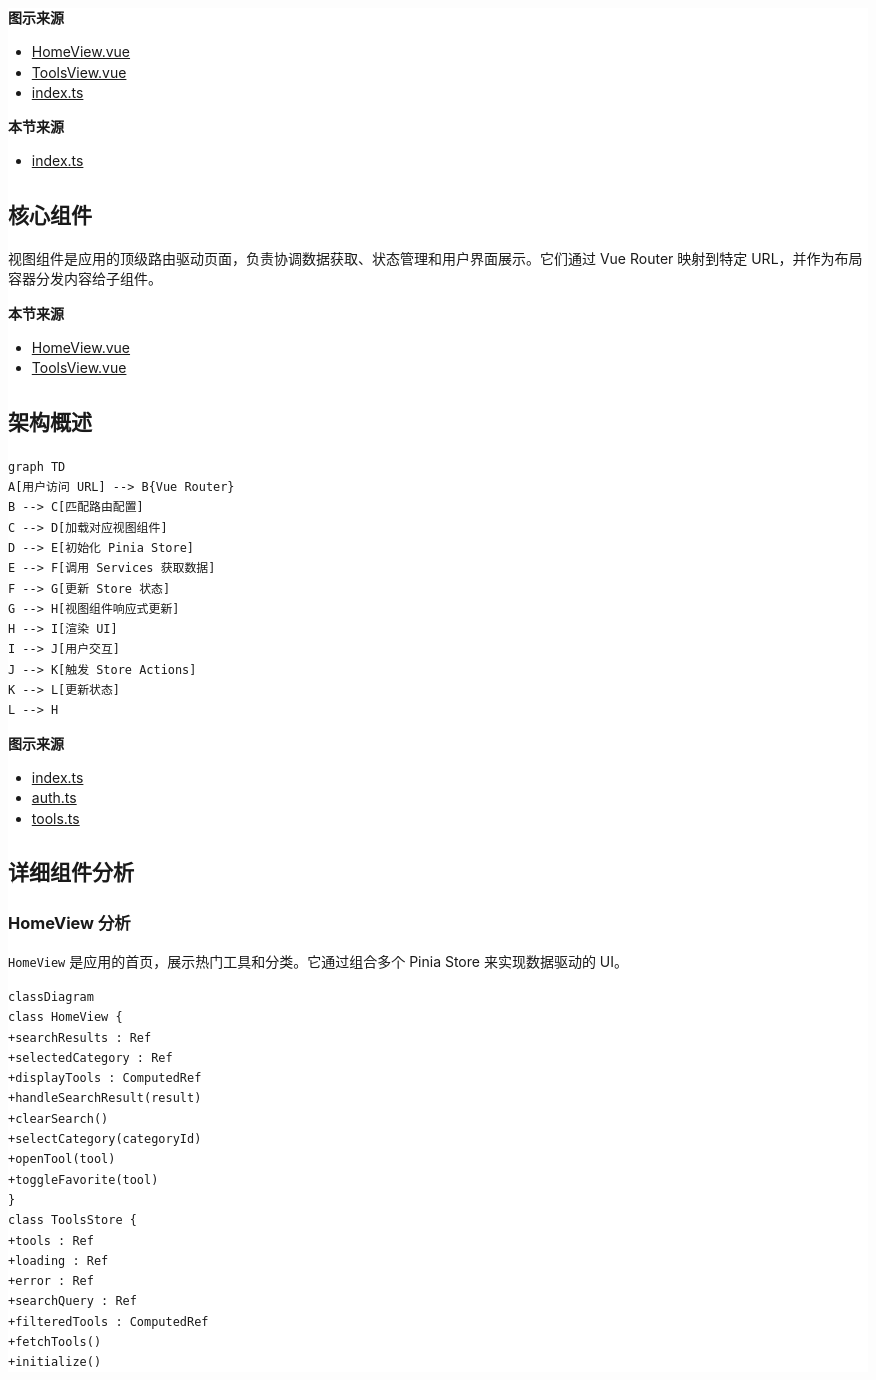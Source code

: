 **图示来源**
- [HomeView.vue](file://src/views/HomeView.vue)
- [ToolsView.vue](file://src/views/ToolsView.vue)
- [index.ts](file://src/router/index.ts)

**本节来源**
- [index.ts](file://src/router/index.ts#L1-L360)

## 核心组件

视图组件是应用的顶级路由驱动页面，负责协调数据获取、状态管理和用户界面展示。它们通过 Vue Router 映射到特定 URL，并作为布局容器分发内容给子组件。

**本节来源**
- [HomeView.vue](file://src/views/HomeView.vue#L1-L599)
- [ToolsView.vue](file://src/views/ToolsView.vue#L1-L967)

## 架构概述

```mermaid
graph TD
A[用户访问 URL] --> B{Vue Router}
B --> C[匹配路由配置]
C --> D[加载对应视图组件]
D --> E[初始化 Pinia Store]
E --> F[调用 Services 获取数据]
F --> G[更新 Store 状态]
G --> H[视图组件响应式更新]
H --> I[渲染 UI]
I --> J[用户交互]
J --> K[触发 Store Actions]
K --> L[更新状态]
L --> H
```

**图示来源**
- [index.ts](file://src/router/index.ts#L1-L360)
- [auth.ts](file://src/stores/auth.ts#L1-L151)
- [tools.ts](file://src/stores/tools.ts#L1-L341)

## 详细组件分析

### HomeView 分析

`HomeView` 是应用的首页，展示热门工具和分类。它通过组合多个 Pinia Store 来实现数据驱动的 UI。

```mermaid
classDiagram
class HomeView {
+searchResults : Ref
+selectedCategory : Ref
+displayTools : ComputedRef
+handleSearchResult(result)
+clearSearch()
+selectCategory(categoryId)
+openTool(tool)
+toggleFavorite(tool)
}
class ToolsStore {
+tools : Ref
+loading : Ref
+error : Ref
+searchQuery : Ref
+filteredTools : ComputedRef
+fetchTools()
+initialize()
```
